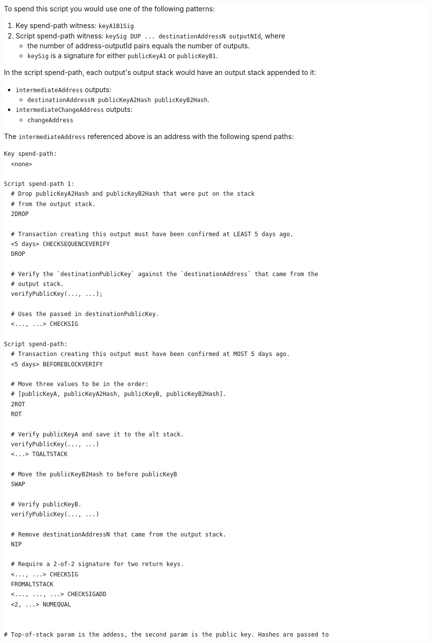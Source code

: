 To spend this script you would use one of the following patterns:

1. Key spend-path witness: `keyA1B1Sig`
2. Script spend-path witness:  `keySig DUP ... destinationAddressN outputNId`, where
   * the number of address-outputId pairs equals the number of outputs.
   * `keySig` is a signature for either `publicKeyA1` or `publicKeyB1`.

In the script spend-path, each output's output stack would have an output stack appended to it:

* `intermediateAddress` outputs: 
  * `destinationAddressN publicKeyA2Hash publicKeyB2Hash`.
* `intermediateChangeAddress` outputs: 
  * `changeAddress`

The `intermediateAddress` referenced above is an address with the following spend paths:

```
Key spend-path: 
  <none>
  
Script spend-path 1: 
  # Drop publicKeyA2Hash and publicKeyB2Hash that were put on the stack
  # from the output stack.
  2DROP

  # Transaction creating this output must have been confirmed at LEAST 5 days ago.
  <5 days> CHECKSEQUENCEVERIFY
  DROP
  
  # Verify the `destinationPublicKey` against the `destinationAddress` that came from the
  # output stack.
  verifyPublicKey(..., ...);
  
  # Uses the passed in destinationPublicKey.
  <..., ...> CHECKSIG  
  
Script spend-path:
  # Transaction creating this output must have been confirmed at MOST 5 days ago.
  <5 days> BEFOREBLOCKVERIFY
  
  # Move three values to be in the order:
  # [publicKeyA, publicKeyA2Hash, publicKeyB, publicKeyB2Hash].
  2ROT
  ROT
  
  # Verify publicKeyA and save it to the alt stack.
  verifyPublicKey(..., ...)
  <...> TOALTSTACK
  
  # Move the publicKeyB2Hash to before publicKeyB
  SWAP
  
  # Verify publicKeyB.
  verifyPublicKey(..., ...)
  
  # Remove destinationAddressN that came from the output stack. 
  NIP
  
  # Require a 2-of-2 signature for two return keys. 
  <..., ...> CHECKSIG
  FROMALTSTACK
  <..., ..., ...> CHECKSIGADD
  <2, ...> NUMEQUAL
  
  
# Top-of-stack param is the addess, the second param is the public key. Hashes are passed to
```